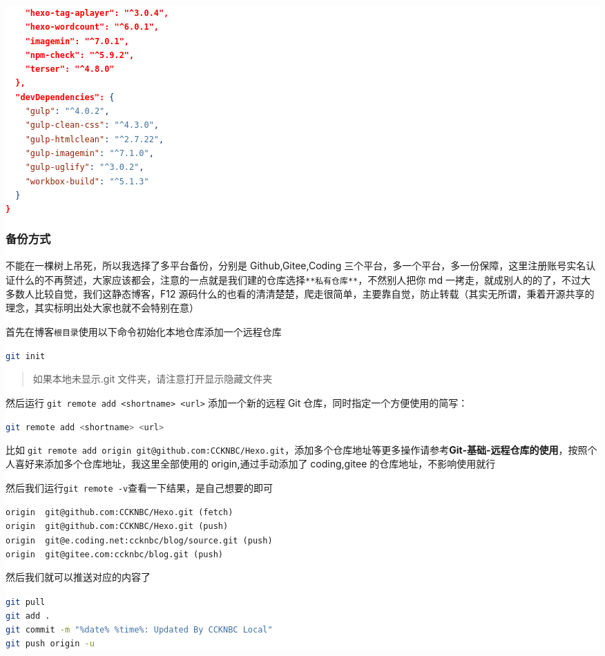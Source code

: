 ```json
    "hexo-tag-aplayer": "^3.0.4",
    "hexo-wordcount": "^6.0.1",
    "imagemin": "^7.0.1",
    "npm-check": "^5.9.2",
    "terser": "^4.8.0"
  },
  "devDependencies": {
    "gulp": "^4.0.2",
    "gulp-clean-css": "^4.3.0",
    "gulp-htmlclean": "^2.7.22",
    "gulp-imagemin": "^7.1.0",
    "gulp-uglify": "^3.0.2",
    "workbox-build": "^5.1.3"
  }
}
```

### 备份方式

不能在一棵树上吊死，所以我选择了多平台备份，分别是 Github,Gitee,Coding 三个平台，多一个平台，多一份保障，这里注册账号实名认证什么的不再赘述，大家应该都会，注意的一点就是我们建的仓库选择`**私有仓库**`，不然别人把你 md 一拷走，就成别人的的了，不过大多数人比较自觉，我们这静态博客，F12 源码什么的也看的清清楚楚，爬走很简单，主要靠自觉，防止转载（其实无所谓，秉着开源共享的理念，其实标明出处大家也就不会特别在意）

首先在博客`根目录`使用以下命令初始化本地仓库添加一个远程仓库

```bash
git init
```

> 如果本地未显示.git 文件夹，请注意打开显示隐藏文件夹

然后运行 `git remote add <shortname> <url>` 添加一个新的远程 Git 仓库，同时指定一个方便使用的简写：

```bash
git remote add <shortname> <url>
```

比如 `git remote add origin git@github.com:CCKNBC/Hexo.git`，添加多个仓库地址等更多操作请参考**Git-基础-远程仓库的使用**，按照个人喜好来添加多个仓库地址，我这里全部使用的 origin,通过手动添加了 coding,gitee 的仓库地址，不影响使用就行

然后我们运行`git remote -v`查看一下结果，是自己想要的即可

```
origin  git@github.com:CCKNBC/Hexo.git (fetch)
origin  git@github.com:CCKNBC/Hexo.git (push)
origin  git@e.coding.net:ccknbc/blog/source.git (push)
origin  git@gitee.com:ccknbc/blog.git (push)
```

然后我们就可以推送对应的内容了

```bash
git pull
git add .
git commit -m "%date% %time%: Updated By CCKNBC Local"
git push origin -u
```
